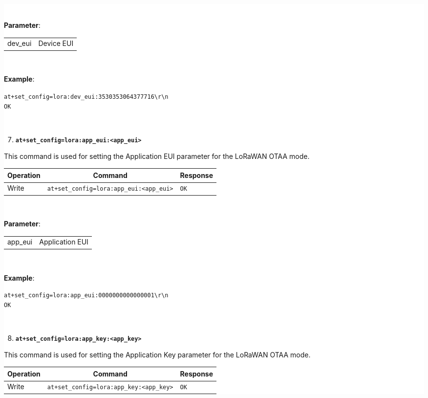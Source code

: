<br>

**Parameter**:

<table>
    <tr>
      <td> dev_eui </td>
      <td> Device EUI
    </td>
    </tr>
</table>

<br>

**Example**:

```
at+set_config=lora:dev_eui:3530353064377716\r\n                         
OK
```

<br>

7. <b> `at+set_config=lora:app_eui:<app_eui>` </b>

This command is used for setting the Application EUI parameter for the LoRaWAN OTAA mode.

| **Operation** |             **Command**              |  **Response**  |
|      ---      |                ------                |      ---       |
|    Write      |`at+set_config=lora:app_eui:<app_eui>`|      `OK `     |

<br>

**Parameter**:

<table>
    <tr>
      <td> app_eui </td>
      <td> Application EUI
    </td>
    </tr>
</table>

<br>

**Example**:

```
at+set_config=lora:app_eui:0000000000000001\r\n                         
OK
```

<br>

8. <b> `at+set_config=lora:app_key:<app_key>` </b>

This command is used for setting the Application Key parameter for the LoRaWAN OTAA mode.

| **Operation** |             **Command**              |  **Response**  |
|      ---      |                ------                |      ---       |
|    Write      |`at+set_config=lora:app_key:<app_key>`|      `OK `     |
